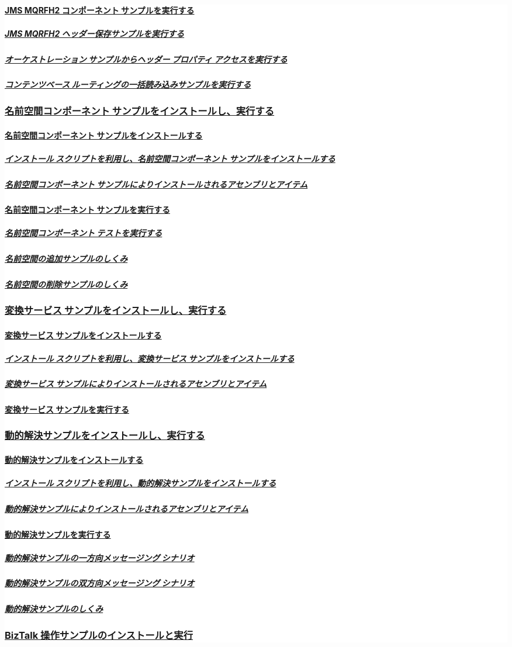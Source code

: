 #### [JMS MQRFH2 コンポーネント サンプルを実行する](running-the-jms-mqrfh2-component-sample.md)
##### [JMS MQRFH2 ヘッダー保存サンプルを実行する](running-the-jms-mqrfh2-header-preservation-sample.md)
##### [オーケストレーション サンプルからヘッダー プロパティ アクセスを実行する](running-the-header-property-access-from-an-orchestration-sample.md)
##### [コンテンツベース ルーティングの一括読み込みサンプルを実行する](running-the-bulk-load-content-based-routing-sample.md)
### [名前空間コンポーネント サンプルをインストールし、実行する](installing-and-running-the-namespace-component-sample.md)
#### [名前空間コンポーネント サンプルをインストールする](installing-the-namespace-component-sample.md)
##### [インストール スクリプトを利用し、名前空間コンポーネント サンプルをインストールする](install-the-namespace-component-sample-using-the-install-scripts.md)
##### [名前空間コンポーネント サンプルによりインストールされるアセンブリとアイテム](assemblies-and-artifacts-installed-by-the-namespace-component-sample.md)
#### [名前空間コンポーネント サンプルを実行する](running-the-namespace-component-sample.md)
##### [名前空間コンポーネント テストを実行する](running-the-namespace-component-tests.md)
##### [名前空間の追加サンプルのしくみ](how-the-add-namespace-sample-works.md)
##### [名前空間の削除サンプルのしくみ](how-the-remove-namespace-sample-works.md)
### [変換サービス サンプルをインストールし、実行する](installing-and-running-the-transformation-service-sample.md)
#### [変換サービス サンプルをインストールする](installing-the-transformation-service-sample.md)
##### [インストール スクリプトを利用し、変換サービス サンプルをインストールする](install-the-transformation-service-sample-using-the-install-scripts.md)
##### [変換サービス サンプルによりインストールされるアセンブリとアイテム](assemblies-and-artifacts-installed-by-the-transformation-service-sample.md)
#### [変換サービス サンプルを実行する](running-the-transformation-service-sample.md)
### [動的解決サンプルをインストールし、実行する](installing-and-running-the-dynamic-resolution-sample.md)
#### [動的解決サンプルをインストールする](installing-the-dynamic-resolution-sample.md)
##### [インストール スクリプトを利用し、動的解決サンプルをインストールする](install-the-dynamic-resolution-sample-using-the-install-scripts.md)
##### [動的解決サンプルによりインストールされるアセンブリとアイテム](assemblies-and-artifacts-installed-by-the-dynamic-resolution-sample.md)
#### [動的解決サンプルを実行する](running-the-dynamic-resolution-sample.md)
##### [動的解決サンプルの一方向メッセージング シナリオ](one-way-messaging-scenarios-for-the-dynamic-resolution-sample.md)
##### [動的解決サンプルの双方向メッセージング シナリオ](two-way-messaging-scenarios-for-the-dynamic-resolution-sample.md)
##### [動的解決サンプルのしくみ](how-the-dynamic-resolution-sample-works.md)
### [BizTalk 操作サンプルのインストールと実行](installing-and-running-the-biztalk-operations-sample.md)